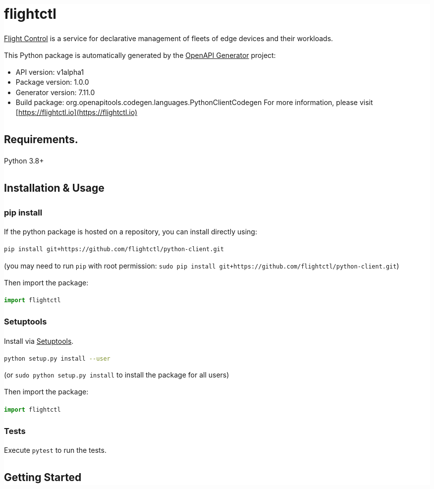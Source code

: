 # flightctl
[Flight Control](https://flightctl.io) is a service for declarative management of fleets of edge devices and their workloads.


This Python package is automatically generated by the [OpenAPI Generator](https://openapi-generator.tech) project:

- API version: v1alpha1
- Package version: 1.0.0
- Generator version: 7.11.0
- Build package: org.openapitools.codegen.languages.PythonClientCodegen
For more information, please visit [https://flightctl.io](https://flightctl.io)

## Requirements.

Python 3.8+

## Installation & Usage
### pip install

If the python package is hosted on a repository, you can install directly using:

```sh
pip install git+https://github.com/flightctl/python-client.git
```
(you may need to run `pip` with root permission: `sudo pip install git+https://github.com/flightctl/python-client.git`)

Then import the package:
```python
import flightctl
```

### Setuptools

Install via [Setuptools](http://pypi.python.org/pypi/setuptools).

```sh
python setup.py install --user
```
(or `sudo python setup.py install` to install the package for all users)

Then import the package:
```python
import flightctl
```

### Tests

Execute `pytest` to run the tests.

## Getting Started
